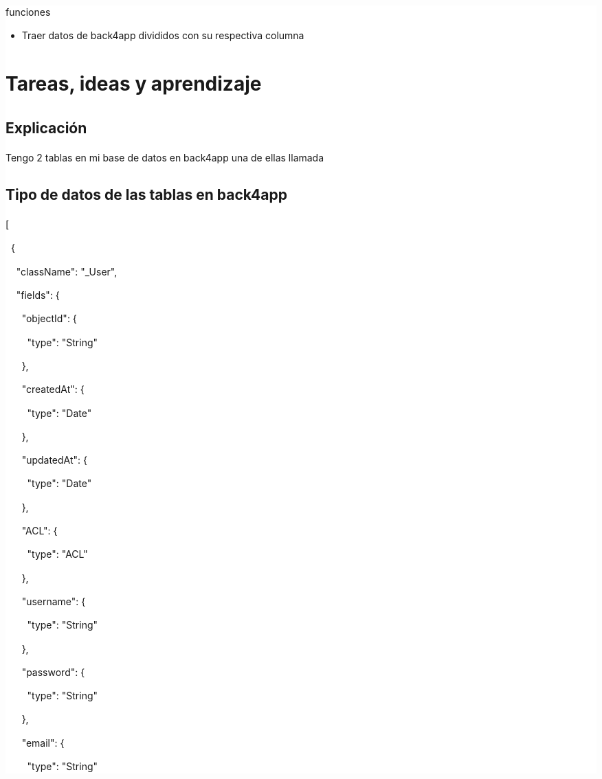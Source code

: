 
funciones
- Traer datos de back4app divididos con su respectiva columna
	



# Tareas, ideas y aprendizaje

## Explicación 
Tengo 2 tablas en mi base de datos en back4app una de ellas llamada

## Tipo de datos de las tablas en back4app 
[

  {

    "className": "_User",

    "fields": {

      "objectId": {

        "type": "String"

      },

      "createdAt": {

        "type": "Date"

      },

      "updatedAt": {

        "type": "Date"

      },

      "ACL": {

        "type": "ACL"

      },

      "username": {

        "type": "String"

      },

      "password": {

        "type": "String"

      },

      "email": {

        "type": "String"
